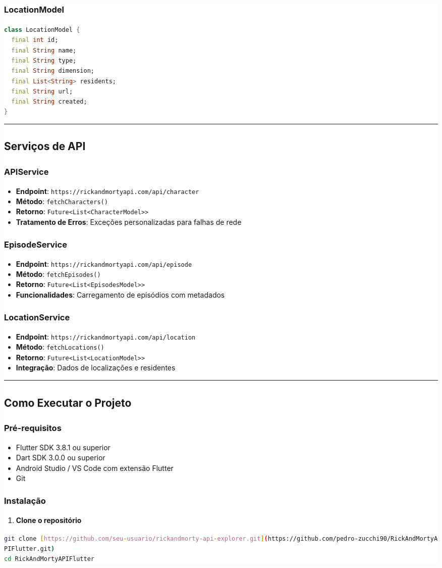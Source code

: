 ### LocationModel
```dart
class LocationModel {
  final int id;
  final String name;
  final String type;
  final String dimension;
  final List<String> residents;
  final String url;
  final String created;
}
```

---

## Serviços de API

### APIService
- **Endpoint**: `https://rickandmortyapi.com/api/character`
- **Método**: `fetchCharacters()`
- **Retorno**: `Future<List<CharacterModel>>`
- **Tratamento de Erros**: Exceções personalizadas para falhas de rede

### EpisodeService
- **Endpoint**: `https://rickandmortyapi.com/api/episode`
- **Método**: `fetchEpisodes()`
- **Retorno**: `Future<List<EpisodesModel>>`
- **Funcionalidades**: Carregamento de episódios com metadados

### LocationService
- **Endpoint**: `https://rickandmortyapi.com/api/location`
- **Método**: `fetchLocations()`
- **Retorno**: `Future<List<LocationModel>>`
- **Integração**: Dados de localizações e residentes

---

## Como Executar o Projeto

### Pré-requisitos
- Flutter SDK 3.8.1 ou superior
- Dart SDK 3.0.0 ou superior
- Android Studio / VS Code com extensão Flutter
- Git

### Instalação

1. **Clone o repositório**
```bash
git clone [https://github.com/seu-usuario/rickandmorty-api-explorer.git](https://github.com/pedro-zucchi90/RickAndMortyAPIFlutter.git)
cd RickAndMortyAPIFlutter
```
